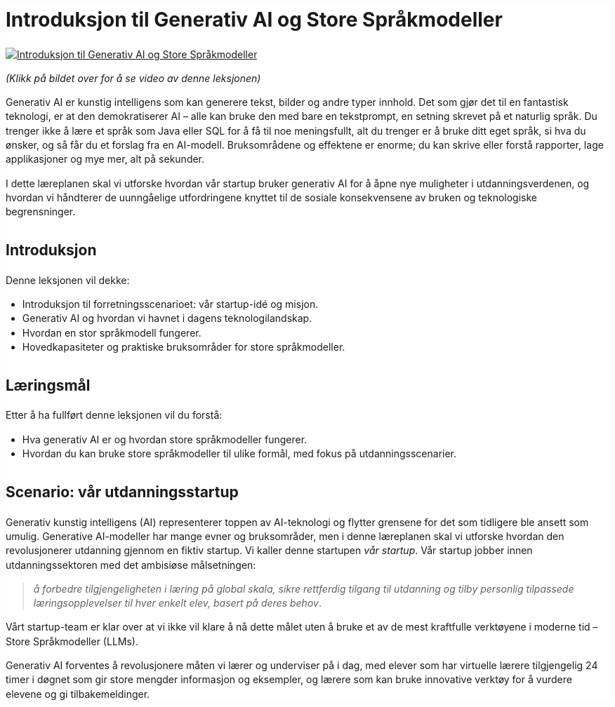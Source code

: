 
# Introduksjon til Generativ AI og Store Språkmodeller

[![Introduksjon til Generativ AI og Store Språkmodeller](../../../translated_images/01-lesson-banner.2424cfd092f43366707ee2d15749f62f76f80ea3cb0816f4f31d0abd5ffd4dd1.no.png)](https://aka.ms/gen-ai-lesson-1-gh?WT.mc_id=academic-105485-koreyst)

_(Klikk på bildet over for å se video av denne leksjonen)_

Generativ AI er kunstig intelligens som kan generere tekst, bilder og andre typer innhold. Det som gjør det til en fantastisk teknologi, er at den demokratiserer AI – alle kan bruke den med bare en tekstprompt, en setning skrevet på et naturlig språk. Du trenger ikke å lære et språk som Java eller SQL for å få til noe meningsfullt, alt du trenger er å bruke ditt eget språk, si hva du ønsker, og så får du et forslag fra en AI-modell. Bruksområdene og effektene er enorme; du kan skrive eller forstå rapporter, lage applikasjoner og mye mer, alt på sekunder.

I dette læreplanen skal vi utforske hvordan vår startup bruker generativ AI for å åpne nye muligheter i utdanningsverdenen, og hvordan vi håndterer de uunngåelige utfordringene knyttet til de sosiale konsekvensene av bruken og teknologiske begrensninger.

## Introduksjon

Denne leksjonen vil dekke:

- Introduksjon til forretningsscenarioet: vår startup-idé og misjon.
- Generativ AI og hvordan vi havnet i dagens teknologilandskap.
- Hvordan en stor språkmodell fungerer.
- Hovedkapasiteter og praktiske bruksområder for store språkmodeller.

## Læringsmål

Etter å ha fullført denne leksjonen vil du forstå:

- Hva generativ AI er og hvordan store språkmodeller fungerer.
- Hvordan du kan bruke store språkmodeller til ulike formål, med fokus på utdanningsscenarier.

## Scenario: vår utdanningsstartup

Generativ kunstig intelligens (AI) representerer toppen av AI-teknologi og flytter grensene for det som tidligere ble ansett som umulig. Generative AI-modeller har mange evner og bruksområder, men i denne læreplanen skal vi utforske hvordan den revolusjonerer utdanning gjennom en fiktiv startup. Vi kaller denne startupen _vår startup_. Vår startup jobber innen utdanningssektoren med det ambisiøse målsetningen:

> _å forbedre tilgjengeligheten i læring på global skala, sikre rettferdig tilgang til utdanning og tilby personlig tilpassede læringsopplevelser til hver enkelt elev, basert på deres behov_.

Vårt startup-team er klar over at vi ikke vil klare å nå dette målet uten å bruke et av de mest kraftfulle verktøyene i moderne tid – Store Språkmodeller (LLMs).

Generativ AI forventes å revolusjonere måten vi lærer og underviser på i dag, med elever som har virtuelle lærere tilgjengelig 24 timer i døgnet som gir store mengder informasjon og eksempler, og lærere som kan bruke innovative verktøy for å vurdere elevene og gi tilbakemeldinger.
